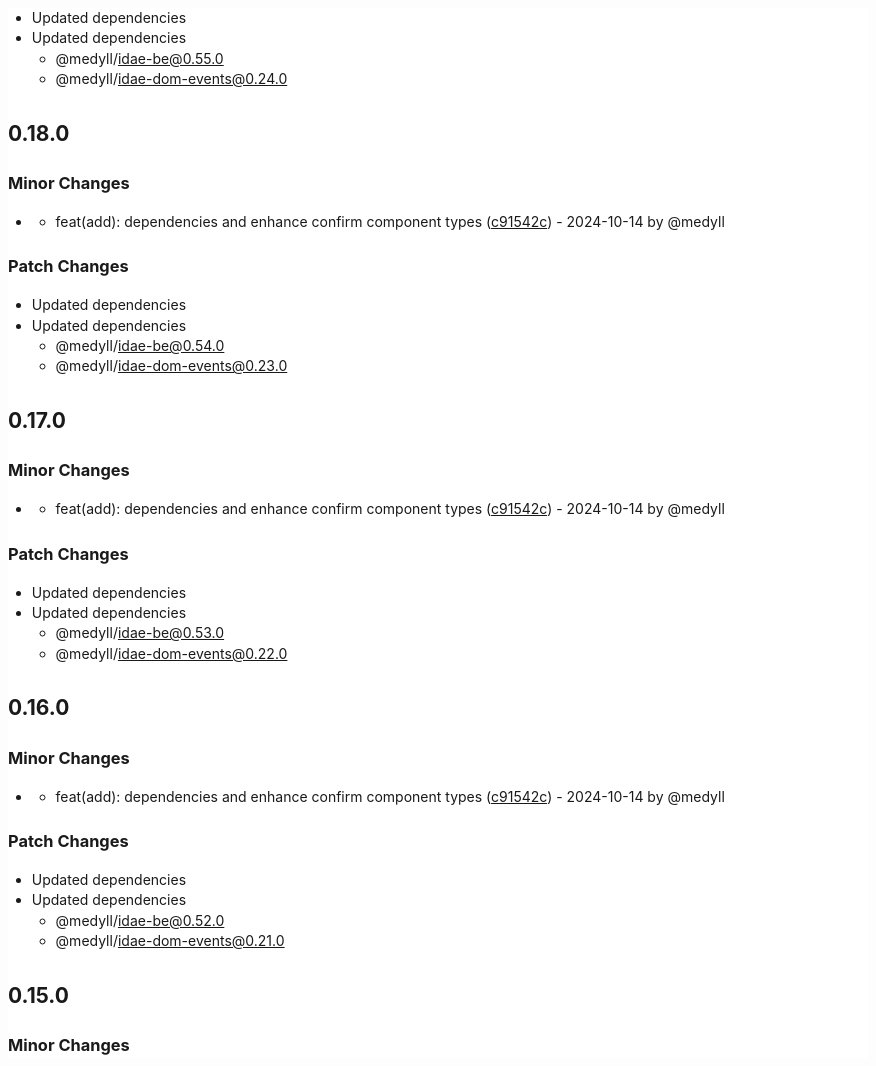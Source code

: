 - Updated dependencies
- Updated dependencies
  - @medyll/idae-be@0.55.0
  - @medyll/idae-dom-events@0.24.0

## 0.18.0

### Minor Changes

- - feat(add): dependencies and enhance confirm component types ([c91542c](https://github.com/medyll/idae/commit/c91542c8f7d2b13ec017d508f392815d80513e0f)) - 2024-10-14 by @medyll

### Patch Changes

- Updated dependencies
- Updated dependencies
  - @medyll/idae-be@0.54.0
  - @medyll/idae-dom-events@0.23.0

## 0.17.0

### Minor Changes

- - feat(add): dependencies and enhance confirm component types ([c91542c](https://github.com/medyll/idae/commit/c91542c8f7d2b13ec017d508f392815d80513e0f)) - 2024-10-14 by @medyll

### Patch Changes

- Updated dependencies
- Updated dependencies
  - @medyll/idae-be@0.53.0
  - @medyll/idae-dom-events@0.22.0

## 0.16.0

### Minor Changes

- - feat(add): dependencies and enhance confirm component types ([c91542c](https://github.com/medyll/idae/commit/c91542c8f7d2b13ec017d508f392815d80513e0f)) - 2024-10-14 by @medyll

### Patch Changes

- Updated dependencies
- Updated dependencies
  - @medyll/idae-be@0.52.0
  - @medyll/idae-dom-events@0.21.0

## 0.15.0

### Minor Changes
